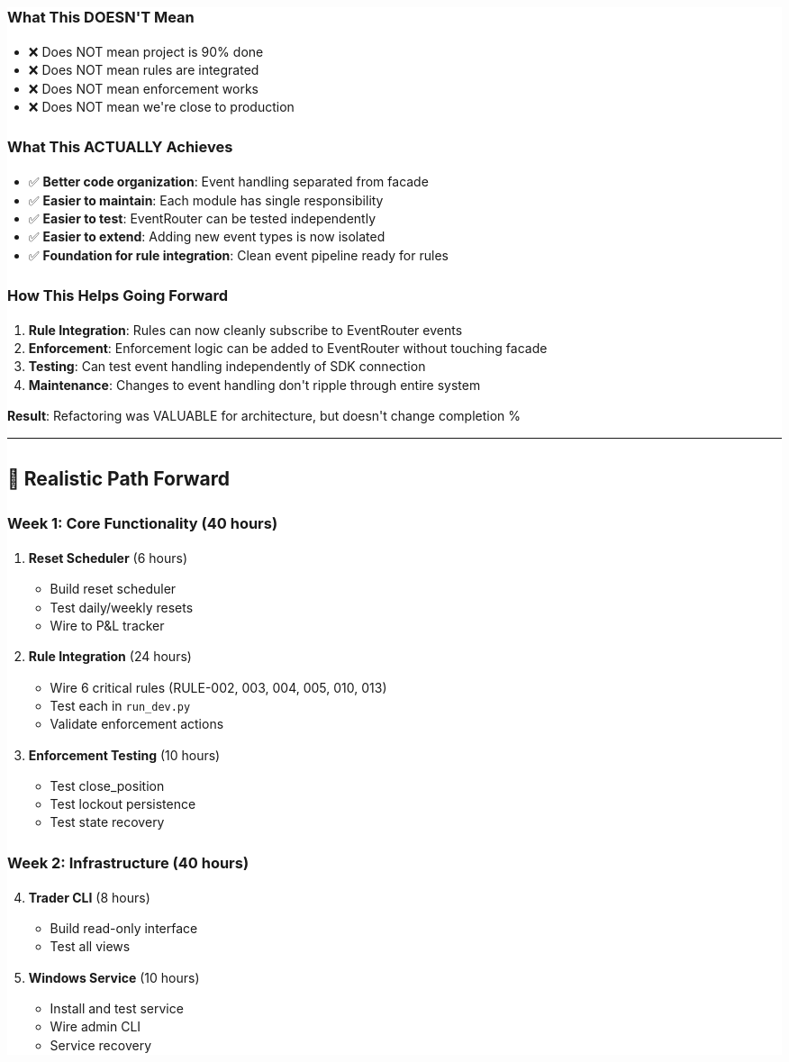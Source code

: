 ### **What This DOESN'T Mean**
- ❌ Does NOT mean project is 90% done
- ❌ Does NOT mean rules are integrated
- ❌ Does NOT mean enforcement works
- ❌ Does NOT mean we're close to production

### **What This ACTUALLY Achieves**
- ✅ **Better code organization**: Event handling separated from facade
- ✅ **Easier to maintain**: Each module has single responsibility
- ✅ **Easier to test**: EventRouter can be tested independently
- ✅ **Easier to extend**: Adding new event types is now isolated
- ✅ **Foundation for rule integration**: Clean event pipeline ready for rules

### **How This Helps Going Forward**
1. **Rule Integration**: Rules can now cleanly subscribe to EventRouter events
2. **Enforcement**: Enforcement logic can be added to EventRouter without touching facade
3. **Testing**: Can test event handling independently of SDK connection
4. **Maintenance**: Changes to event handling don't ripple through entire system

**Result**: Refactoring was VALUABLE for architecture, but doesn't change completion %

---

## 🚀 Realistic Path Forward

### **Week 1: Core Functionality** (40 hours)
1. **Reset Scheduler** (6 hours)
   - Build reset scheduler
   - Test daily/weekly resets
   - Wire to P&L tracker

2. **Rule Integration** (24 hours)
   - Wire 6 critical rules (RULE-002, 003, 004, 005, 010, 013)
   - Test each in `run_dev.py`
   - Validate enforcement actions

3. **Enforcement Testing** (10 hours)
   - Test close_position
   - Test lockout persistence
   - Test state recovery

### **Week 2: Infrastructure** (40 hours)
4. **Trader CLI** (8 hours)
   - Build read-only interface
   - Test all views

5. **Windows Service** (10 hours)
   - Install and test service
   - Wire admin CLI
   - Service recovery
